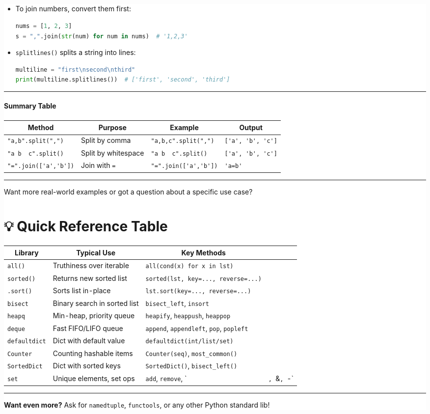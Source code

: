 * To join numbers, convert them first:

  ```python
  nums = [1, 2, 3]
  s = ",".join(str(num) for num in nums)  # '1,2,3'
  ```

* `splitlines()` splits a string into lines:

  ```python
  multiline = "first\nsecond\nthird"
  print(multiline.splitlines())  # ['first', 'second', 'third']
  ```

---

#### **Summary Table**

| Method                | Purpose             | Example               | Output            |
| --------------------- | ------------------- | --------------------- | ----------------- |
| `"a,b".split(",")`    | Split by comma      | `"a,b,c".split(",")`  | `['a', 'b', 'c']` |
| `"a b  c".split()`    | Split by whitespace | `"a b  c".split()`    | `['a', 'b', 'c']` |
| `"=".join(['a','b'])` | Join with `=`       | `"=".join(['a','b'])` | `'a=b'`           |

---

Want more real-world examples or got a question about a specific use case?


# 💡 Quick Reference Table

| Library       | Typical Use                  | Key Methods                              |              |
| ------------- | ---------------------------- | ---------------------------------------- | ------------ |
| `all()`       | Truthiness over iterable     | `all(cond(x) for x in lst)`              |              |
| `sorted()`    | Returns new sorted list      | `sorted(lst, key=..., reverse=...)`      |              |
| `.sort()`     | Sorts list in-place          | `lst.sort(key=..., reverse=...)`         |              |
| `bisect`      | Binary search in sorted list | `bisect_left`, `insort`                  |              |
| `heapq`       | Min-heap, priority queue     | `heapify`, `heappush`, `heappop`         |              |
| `deque`       | Fast FIFO/LIFO queue         | `append`, `appendleft`, `pop`, `popleft` |              |
| `defaultdict` | Dict with default value      | `defaultdict(int/list/set)`              |              |
| `Counter`     | Counting hashable items      | `Counter(seq)`, `most_common()`          |              |
| `SortedDict`  | Dict with sorted keys        | `SortedDict()`, `bisect_left()`          |              |
| `set`         | Unique elements, set ops     | `add`, `remove`, \`                      | `, `&`, `-\` |

---

**Want even more?**
Ask for `namedtuple`, `functools`, or any other Python standard lib!
